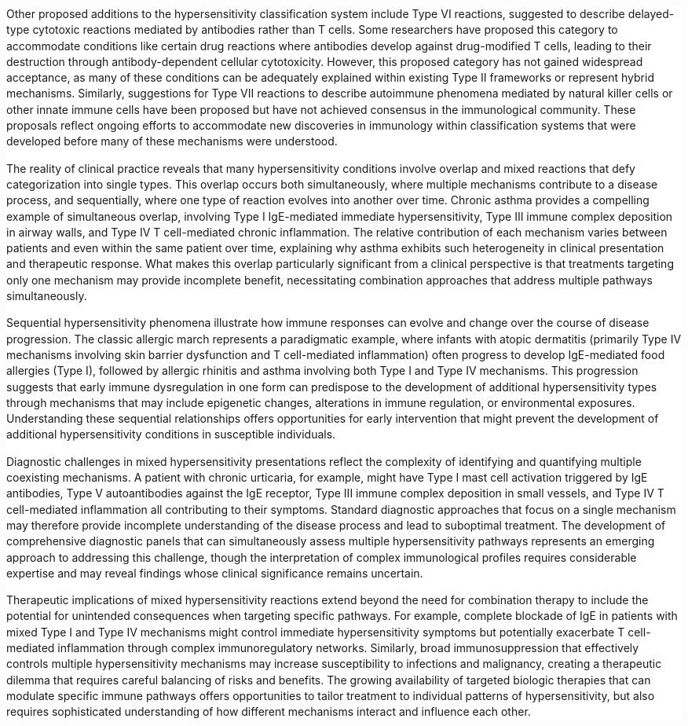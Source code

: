 Other proposed additions to the hypersensitivity classification system include Type VI reactions, suggested to describe delayed-type cytotoxic reactions mediated by antibodies rather than T cells. Some researchers have proposed this category to accommodate conditions like certain drug reactions where antibodies develop against drug-modified T cells, leading to their destruction through antibody-dependent cellular cytotoxicity. However, this proposed category has not gained widespread acceptance, as many of these conditions can be adequately explained within existing Type II frameworks or represent hybrid mechanisms. Similarly, suggestions for Type VII reactions to describe autoimmune phenomena mediated by natural killer cells or other innate immune cells have been proposed but have not achieved consensus in the immunological community. These proposals reflect ongoing efforts to accommodate new discoveries in immunology within classification systems that were developed before many of these mechanisms were understood.

The reality of clinical practice reveals that many hypersensitivity conditions involve overlap and mixed reactions that defy categorization into single types. This overlap occurs both simultaneously, where multiple mechanisms contribute to a disease process, and sequentially, where one type of reaction evolves into another over time. Chronic asthma provides a compelling example of simultaneous overlap, involving Type I IgE-mediated immediate hypersensitivity, Type III immune complex deposition in airway walls, and Type IV T cell-mediated chronic inflammation. The relative contribution of each mechanism varies between patients and even within the same patient over time, explaining why asthma exhibits such heterogeneity in clinical presentation and therapeutic response. What makes this overlap particularly significant from a clinical perspective is that treatments targeting only one mechanism may provide incomplete benefit, necessitating combination approaches that address multiple pathways simultaneously.

Sequential hypersensitivity phenomena illustrate how immune responses can evolve and change over the course of disease progression. The classic allergic march represents a paradigmatic example, where infants with atopic dermatitis (primarily Type IV mechanisms involving skin barrier dysfunction and T cell-mediated inflammation) often progress to develop IgE-mediated food allergies (Type I), followed by allergic rhinitis and asthma involving both Type I and Type IV mechanisms. This progression suggests that early immune dysregulation in one form can predispose to the development of additional hypersensitivity types through mechanisms that may include epigenetic changes, alterations in immune regulation, or environmental exposures. Understanding these sequential relationships offers opportunities for early intervention that might prevent the development of additional hypersensitivity conditions in susceptible individuals.

Diagnostic challenges in mixed hypersensitivity presentations reflect the complexity of identifying and quantifying multiple coexisting mechanisms. A patient with chronic urticaria, for example, might have Type I mast cell activation triggered by IgE antibodies, Type V autoantibodies against the IgE receptor, Type III immune complex deposition in small vessels, and Type IV T cell-mediated inflammation all contributing to their symptoms. Standard diagnostic approaches that focus on a single mechanism may therefore provide incomplete understanding of the disease process and lead to suboptimal treatment. The development of comprehensive diagnostic panels that can simultaneously assess multiple hypersensitivity pathways represents an emerging approach to addressing this challenge, though the interpretation of complex immunological profiles requires considerable expertise and may reveal findings whose clinical significance remains uncertain.

Therapeutic implications of mixed hypersensitivity reactions extend beyond the need for combination therapy to include the potential for unintended consequences when targeting specific pathways. For example, complete blockade of IgE in patients with mixed Type I and Type IV mechanisms might control immediate hypersensitivity symptoms but potentially exacerbate T cell-mediated inflammation through complex immunoregulatory networks. Similarly, broad immunosuppression that effectively controls multiple hypersensitivity mechanisms may increase susceptibility to infections and malignancy, creating a therapeutic dilemma that requires careful balancing of risks and benefits. The growing availability of targeted biologic therapies that can modulate specific immune pathways offers opportunities to tailor treatment to individual patterns of hypersensitivity, but also requires sophisticated understanding of how different mechanisms interact and influence each other.
